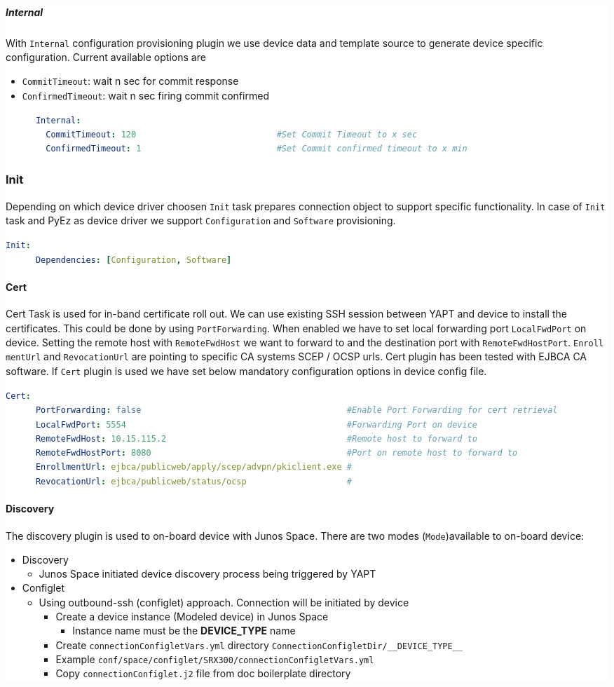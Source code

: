 ##### Internal #####
With `Internal` configuration provisioning plugin we use device data and template source to generate device specific configuration.
Current available options are 

- `CommitTimeout`: wait n sec for commit response
- `ConfirmedTimeout`: wait n sec firing commit confirmed   

```yaml
      Internal:
        CommitTimeout: 120                            #Set Commit Timeout to x sec
        ConfirmedTimeout: 1                           #Set Commit confirmed timeout to x min
```

### Init ###
Depending on which device driver choosen `Init` task prepares connection object to support specific functionality. In case of `Init` task and PyEz as device driver we support
`Configuration` and `Software` provisioning. 

```yaml
Init:
      Dependencies: [Configuration, Software]
```

#### Cert ####
Cert Task is used for in-band certificate roll out. We can use existing SSH session between YAPT and device to install the certificates.
This could be done by using `PortForwarding`. When enabled we have to set local forwarding port `LocalFwdPort` on device.
Setting the remote host with `RemoteFwdHost` we want to forward to and the destination port with `RemoteFwdHostPort`.
`EnrollmentUrl` and `RevocationUrl` are pointing to specific CA systems SCEP / OCSP urls.
Cert plugin has been tested with EJBCA CA software. If `Cert` plugin is used we have set below mandatory configuration options in device config file.


```yaml
Cert:
      PortForwarding: false                                         #Enable Port Forwarding for cert retrieval
      LocalFwdPort: 5554                                            #Forwarding Port on device
      RemoteFwdHost: 10.15.115.2                                    #Remote host to forward to
      RemoteFwdHostPort: 8080                                       #Port on remote host to forward to
      EnrollmentUrl: ejbca/publicweb/apply/scep/advpn/pkiclient.exe #
      RevocationUrl: ejbca/publicweb/status/ocsp                    #
```

#### Discovery ####
The discovery plugin is used to on-board device with Junos Space. There are two modes (`Mode`)available to on-board device:

- Discovery
  + Junos Space initiated device discovery process being triggered by YAPT
- Configlet
  + Using outbound-ssh (configlet) approach. Connection will be initiated by device
    * Create a device instance (Modeled device) in Junos Space
      + Instance name must be the __DEVICE_TYPE__ name
    * Create `connectionConfigletVars.yml` directory `ConnectionConfigletDir/__DEVICE_TYPE__` 
    * Example `conf/space/configlet/SRX300/connectionConfigletVars.yml`
    * Copy `connectionConfiglet.j2` file from doc boilerplate directory

